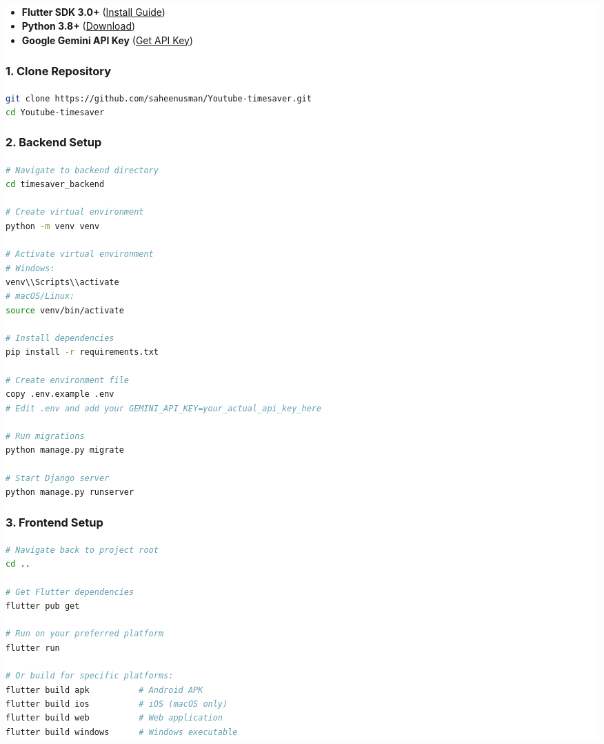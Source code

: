 - **Flutter SDK 3.0+** ([Install Guide](https://flutter.dev/docs/get-started/install))
- **Python 3.8+** ([Download](https://python.org/downloads/))
- **Google Gemini API Key** ([Get API Key](https://ai.google.dev/))

### 1. Clone Repository

```bash
git clone https://github.com/saheenusman/Youtube-timesaver.git
cd Youtube-timesaver
```

### 2. Backend Setup

```bash
# Navigate to backend directory
cd timesaver_backend

# Create virtual environment
python -m venv venv

# Activate virtual environment
# Windows:
venv\\Scripts\\activate
# macOS/Linux:
source venv/bin/activate

# Install dependencies
pip install -r requirements.txt

# Create environment file
copy .env.example .env
# Edit .env and add your GEMINI_API_KEY=your_actual_api_key_here

# Run migrations
python manage.py migrate

# Start Django server
python manage.py runserver
```

### 3. Frontend Setup

```bash
# Navigate back to project root
cd ..

# Get Flutter dependencies
flutter pub get

# Run on your preferred platform
flutter run

# Or build for specific platforms:
flutter build apk          # Android APK
flutter build ios          # iOS (macOS only)
flutter build web          # Web application
flutter build windows      # Windows executable
```
